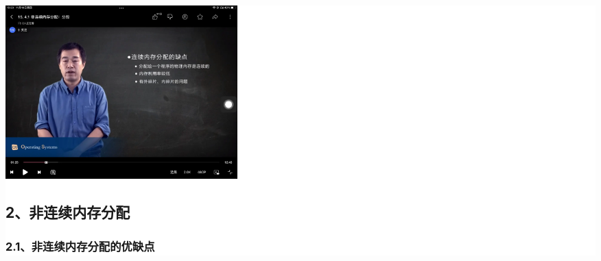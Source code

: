 <img src="计算机操作系统.assets/4badf2912a7ee409115d4b452d297bd.webp" alt="4badf2912a7ee409115d4b452d297bd" style="zoom:33%;" />

## 2、非连续内存分配

### 2.1、非连续内存分配的优缺点
